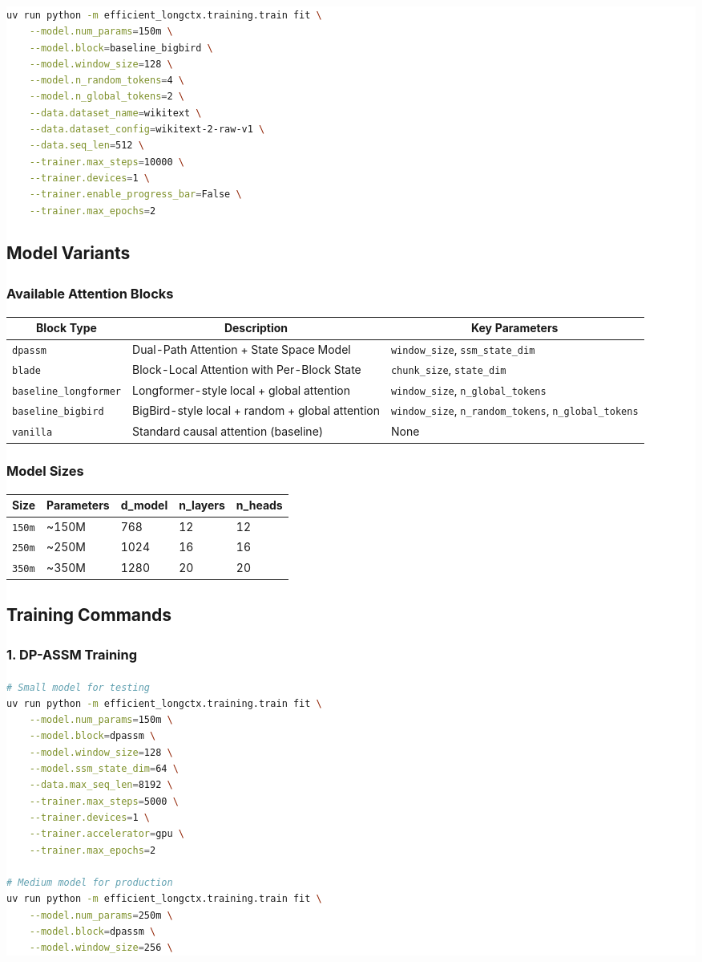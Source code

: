```bash
uv run python -m efficient_longctx.training.train fit \
    --model.num_params=150m \
    --model.block=baseline_bigbird \
    --model.window_size=128 \
    --model.n_random_tokens=4 \
    --model.n_global_tokens=2 \
    --data.dataset_name=wikitext \
    --data.dataset_config=wikitext-2-raw-v1 \
    --data.seq_len=512 \
    --trainer.max_steps=10000 \
    --trainer.devices=1 \
    --trainer.enable_progress_bar=False \
    --trainer.max_epochs=2
```

## Model Variants

### Available Attention Blocks

| Block Type | Description | Key Parameters |
|------------|-------------|----------------|
| `dpassm` | Dual-Path Attention + State Space Model | `window_size`, `ssm_state_dim` |
| `blade` | Block-Local Attention with Per-Block State | `chunk_size`, `state_dim` |
| `baseline_longformer` | Longformer-style local + global attention | `window_size`, `n_global_tokens` |
| `baseline_bigbird` | BigBird-style local + random + global attention | `window_size`, `n_random_tokens`, `n_global_tokens` |
| `vanilla` | Standard causal attention (baseline) | None |

### Model Sizes

| Size | Parameters | d_model | n_layers | n_heads |
|------|------------|---------|----------|---------|
| `150m` | ~150M | 768 | 12 | 12 |
| `250m` | ~250M | 1024 | 16 | 16 |
| `350m` | ~350M | 1280 | 20 | 20 |

## Training Commands

### 1. DP-ASSM Training

```bash
# Small model for testing
uv run python -m efficient_longctx.training.train fit \
    --model.num_params=150m \
    --model.block=dpassm \
    --model.window_size=128 \
    --model.ssm_state_dim=64 \
    --data.max_seq_len=8192 \
    --trainer.max_steps=5000 \
    --trainer.devices=1 \
    --trainer.accelerator=gpu \
    --trainer.max_epochs=2

# Medium model for production
uv run python -m efficient_longctx.training.train fit \
    --model.num_params=250m \
    --model.block=dpassm \
    --model.window_size=256 \
```